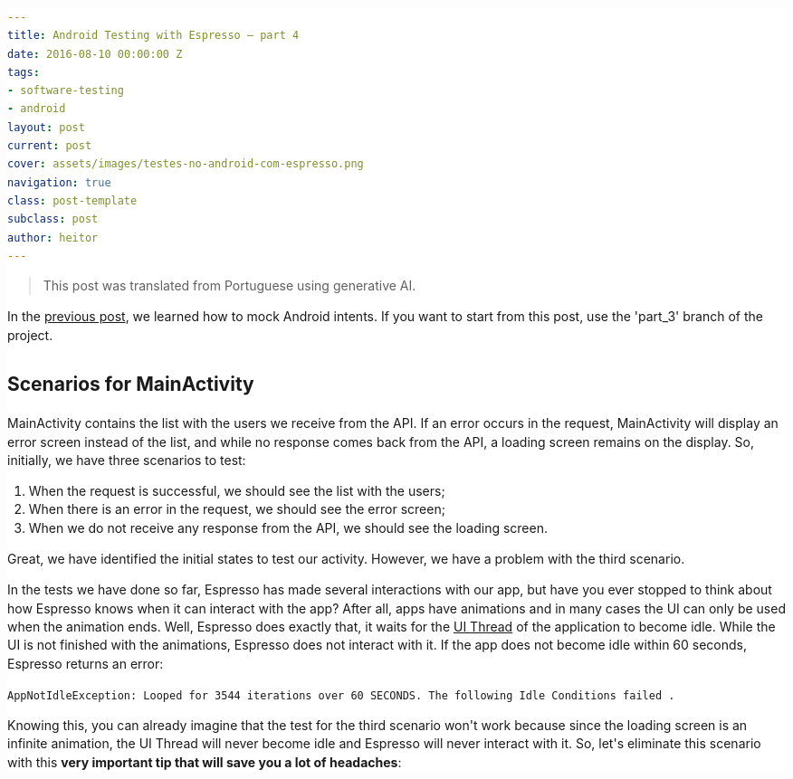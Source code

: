 ```yaml
---
title: Android Testing with Espresso — part 4
date: 2016-08-10 00:00:00 Z
tags:
- software-testing
- android
layout: post
current: post
cover: assets/images/testes-no-android-com-espresso.png
navigation: true
class: post-template
subclass: post
author: heitor
---
```


> This post was translated from Portuguese using generative AI.

In the [previous post](https://heitorcolangelo.dev/testes-no-android-com-espresso-parte-3), we learned how to mock Android intents. If you want to start from this post, use the 'part_3' branch of the project.

Scenarios for MainActivity
------------------------

MainActivity contains the list with the users we receive from the API. If an error occurs in the request, MainActivity will display an error screen instead of the list, and while no response comes back from the API, a loading screen remains on the display. So, initially, we have three scenarios to test:

1. When the request is successful, we should see the list with the users;
2. When there is an error in the request, we should see the error screen;
3. When we do not receive any response from the API, we should see the loading screen.

Great, we have identified the initial states to test our activity. However, we have a problem with the third scenario.

In the tests we have done so far, Espresso has made several interactions with our app, but have you ever stopped to think about how Espresso knows when it can interact with the app? After all, apps have animations and in many cases the UI can only be used when the animation ends. Well, Espresso does exactly that, it waits for the [UI Thread](http://stackoverflow.com/questions/3652560/what-is-the-android-uithread-ui-thread) of the application to become idle. While the UI is not finished with the animations, Espresso does not interact with it. If the app does not become idle within 60 seconds, Espresso returns an error:

```
AppNotIdleException: Looped for 3544 iterations over 60 SECONDS. The following Idle Conditions failed .
```

Knowing this, you can already imagine that the test for the third scenario won't work because since the loading screen is an infinite animation, the UI Thread will never become idle and Espresso will never interact with it. So, let's eliminate this scenario with this **very important tip that will save you a lot of headaches**:
